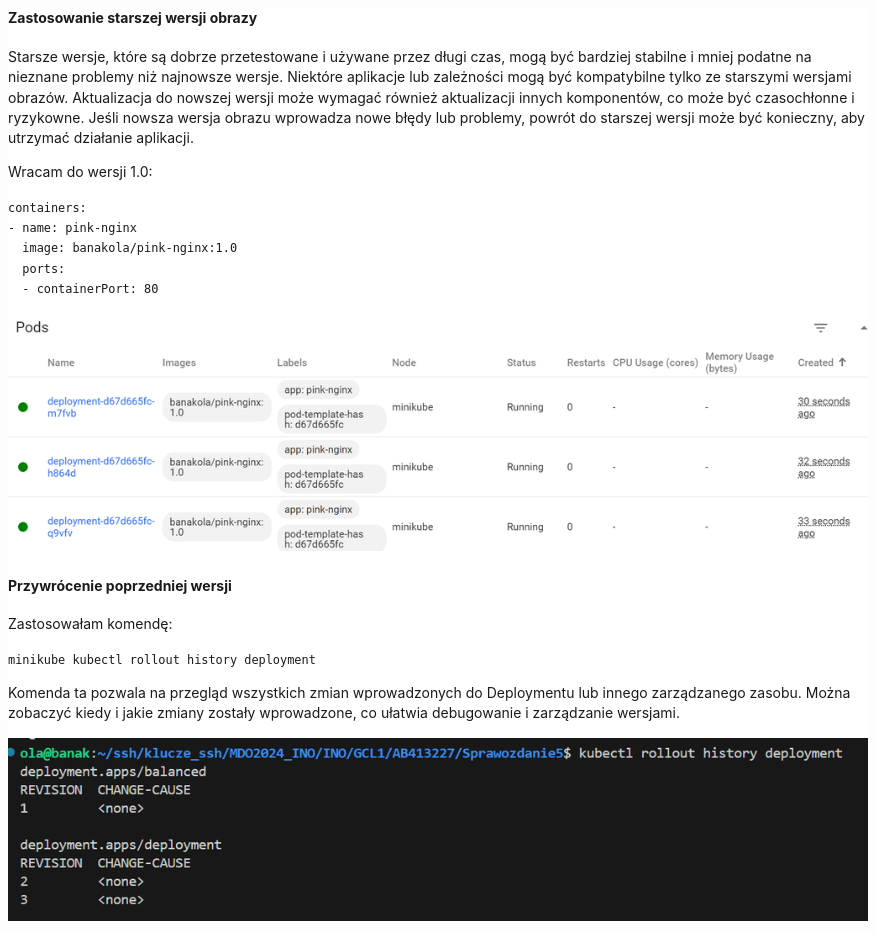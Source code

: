 #### Zastosowanie starszej wersji obrazy

Starsze wersje, które są dobrze przetestowane i używane przez długi czas, mogą być bardziej stabilne i mniej podatne na nieznane problemy niż najnowsze wersje. Niektóre aplikacje lub zależności mogą być kompatybilne tylko ze starszymi wersjami obrazów. Aktualizacja do nowszej wersji może wymagać również aktualizacji innych komponentów, co może być czasochłonne i ryzykowne. Jeśli nowsza wersja obrazu wprowadza nowe błędy lub problemy, powrót do starszej wersji może być konieczny, aby utrzymać działanie aplikacji.

Wracam do wersji 1.0:

```
containers:
- name: pink-nginx
  image: banakola/pink-nginx:1.0
  ports:
  - containerPort: 80
```

![ ](./ss/starsza_wersja.png)

#### Przywrócenie poprzedniej wersji

Zastosowałam komendę:

```
minikube kubectl rollout history deployment
```

Komenda ta pozwala na przegląd wszystkich zmian wprowadzonych do Deploymentu lub innego zarządzanego zasobu. Można zobaczyć kiedy i jakie zmiany zostały wprowadzone, co ułatwia debugowanie i zarządzanie wersjami.

![ ](./ss/history.png)
